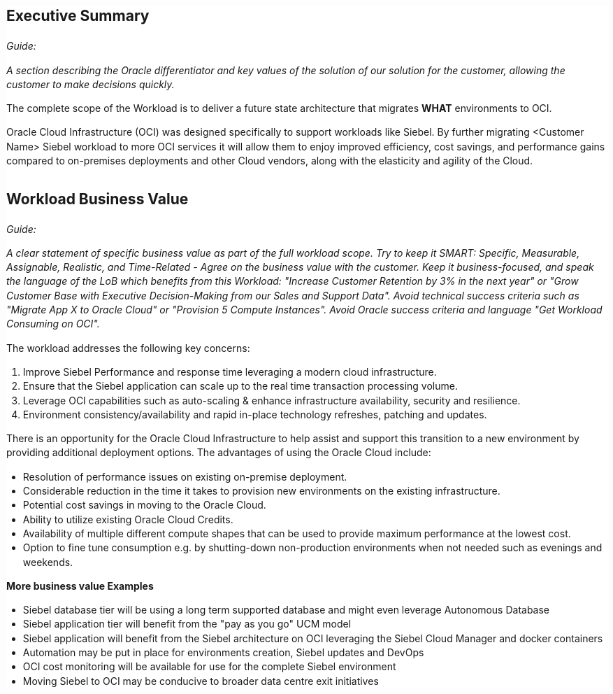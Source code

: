 ## Executive Summary

*Guide:*

*A section describing the Oracle differentiator and key values of the solution of our solution for the customer, allowing the customer to make decisions quickly.*


The complete scope of the Workload is to deliver a future state architecture that migrates **WHAT** environments to OCI. 

Oracle Cloud Infrastructure (OCI) was designed specifically to support workloads like Siebel. By further migrating \<Customer Name\> Siebel workload to more OCI services it will allow them to enjoy improved efficiency, cost savings, and performance gains compared to on-premises deployments and other Cloud vendors, along with the elasticity and agility of the Cloud.


## Workload Business Value

*Guide:*

*A clear statement of specific business value as part of the full workload scope. Try to keep it SMART: Specific, Measurable, Assignable, Realistic, and Time-Related - Agree on the business value with the customer. Keep it business-focused, and speak the language of the LoB which benefits from this Workload: "Increase Customer Retention by 3% in the next year" or "Grow Customer Base with Executive Decision-Making from our Sales and Support Data". Avoid technical success criteria such as "Migrate App X to Oracle Cloud" or "Provision 5 Compute Instances". Avoid Oracle success criteria and language "Get Workload Consuming on OCI".*

The workload addresses the following key concerns:

1. Improve Siebel Performance and response time leveraging a modern cloud infrastructure.
2. Ensure that the Siebel application can scale up to the real time transaction processing volume.
3. Leverage OCI capabilities such as auto-scaling & enhance infrastructure availability, security and resilience.
4. Environment consistency/availability and rapid in-place technology refreshes, patching and updates.

There is an opportunity for the Oracle Cloud Infrastructure to help assist and support this transition to a new environment by providing additional deployment options. The advantages of using the Oracle Cloud include:

- Resolution of performance issues on existing on-premise deployment.
- Considerable reduction in the time it takes to provision new environments on the existing infrastructure.
- Potential cost savings in moving to the Oracle Cloud.
- Ability to utilize existing Oracle Cloud Credits.
- Availability of multiple different compute shapes that can be used to provide maximum performance at the lowest cost.
- Option to fine tune consumption e.g. by shutting-down non-production environments when not needed such as evenings and weekends.

**More business value Examples**
- Siebel database tier will be using a long term supported database and might even leverage Autonomous Database
- Siebel application tier will benefit from the "pay as you go" UCM model
- Siebel application will benefit from the Siebel architecture on OCI leveraging the Siebel Cloud Manager and docker containers
- Automation may be put in place for environments creation, Siebel updates and DevOps
- OCI cost monitoring will be available for use for the complete Siebel environment
- Moving Siebel to OCI may be conducive to broader data centre exit initiatives

